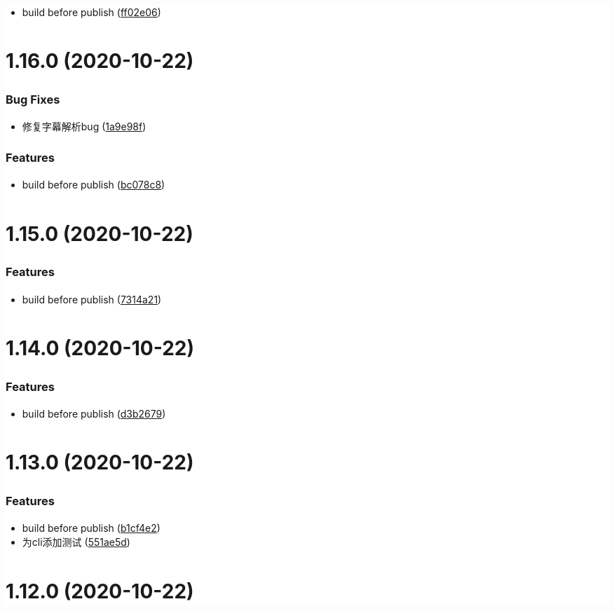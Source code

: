 * build before publish ([ff02e06](https://github.com/heiseshandian/personal-docs/commit/ff02e06cf9814475d06cb5c6357f377e39d31c4d))



# 1.16.0 (2020-10-22)


### Bug Fixes

* 修复字幕解析bug ([1a9e98f](https://github.com/heiseshandian/personal-docs/commit/1a9e98f0b56d3d5da0211189908ac37601519fbe))


### Features

* build before publish ([bc078c8](https://github.com/heiseshandian/personal-docs/commit/bc078c8413c648a4882d8a85cb023a493af79710))



# 1.15.0 (2020-10-22)


### Features

* build before publish ([7314a21](https://github.com/heiseshandian/personal-docs/commit/7314a21c325fd54a57f3681a5267be0b99cfc820))



# 1.14.0 (2020-10-22)


### Features

* build before publish ([d3b2679](https://github.com/heiseshandian/personal-docs/commit/d3b2679bd0098f7c5a8b18fda10102a2fa83a844))



# 1.13.0 (2020-10-22)


### Features

* build before publish ([b1cf4e2](https://github.com/heiseshandian/personal-docs/commit/b1cf4e243cfdf493cf2ffe96dc1a8489cfed9c17))
* 为cli添加测试 ([551ae5d](https://github.com/heiseshandian/personal-docs/commit/551ae5d946039698c1dde090d158ae6868483e0f))



# 1.12.0 (2020-10-22)
